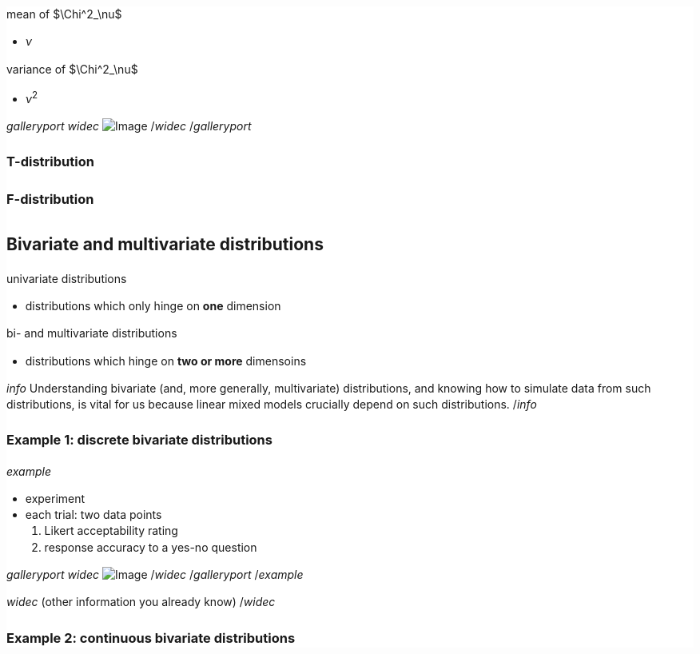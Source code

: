 mean of $\Chi^2_\nu$
- $\nu$

variance of $\Chi^2_\nu$
- $\nu^2$

$gallery port$
$widec$
![Image](img$ufto)
$/widec$
$/gallery port$

### T-distribution

### F-distribution

## Bivariate and multivariate distributions

univariate distributions
- distributions which only hinge on **one** dimension

bi- and multivariate distributions
- distributions which hinge on **two or more** dimensoins

$info$
Understanding bivariate (and, more generally, multivariate) distributions, and knowing how to simulate data from such distributions,
is vital for us because linear mixed models crucially depend on such
distributions.
$/info$

### Example 1: discrete bivariate distributions

$example$
- experiment
- each trial: two data points
	1. Likert acceptability rating
	2. response accuracy to a yes-no question

$gallery port$
$widec$
![Image](img$92u9)
$/widec$
$/gallery port$
$/example$

$widec$
(other information you already know)
$/widec$

### Example 2: continuous bivariate distributions
